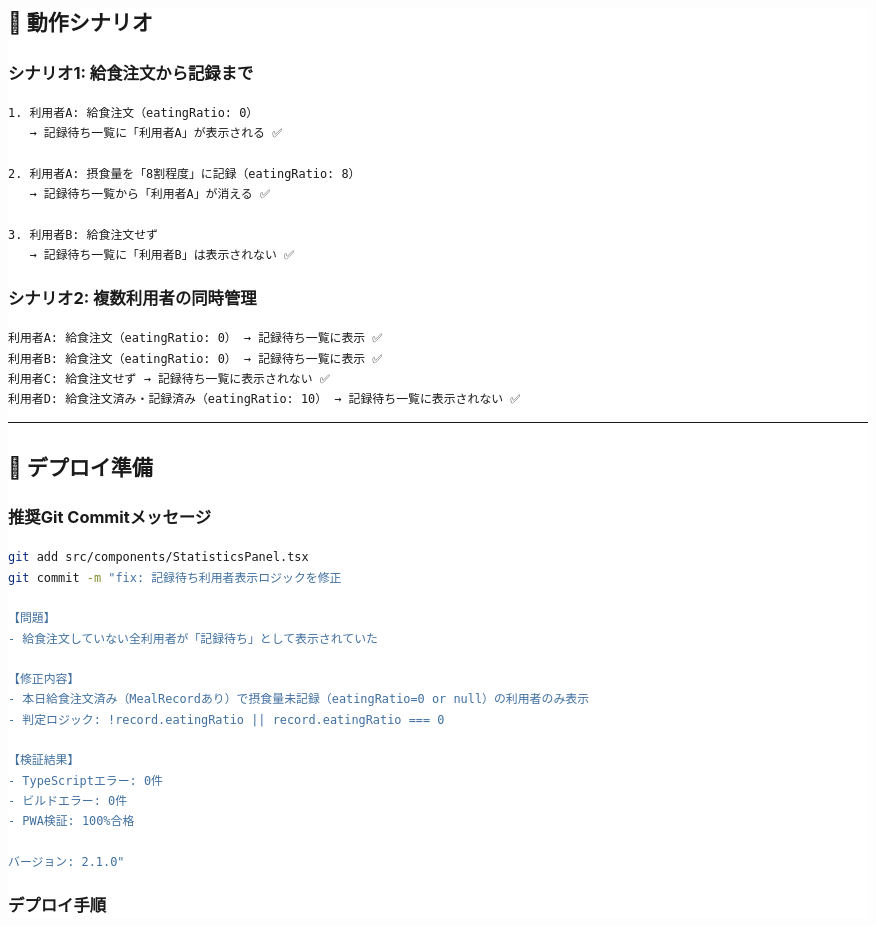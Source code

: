 
## 🎯 動作シナリオ

### **シナリオ1: 給食注文から記録まで**

```
1. 利用者A: 給食注文（eatingRatio: 0）
   → 記録待ち一覧に「利用者A」が表示される ✅

2. 利用者A: 摂食量を「8割程度」に記録（eatingRatio: 8）
   → 記録待ち一覧から「利用者A」が消える ✅

3. 利用者B: 給食注文せず
   → 記録待ち一覧に「利用者B」は表示されない ✅
```

### **シナリオ2: 複数利用者の同時管理**

```
利用者A: 給食注文（eatingRatio: 0） → 記録待ち一覧に表示 ✅
利用者B: 給食注文（eatingRatio: 0） → 記録待ち一覧に表示 ✅
利用者C: 給食注文せず → 記録待ち一覧に表示されない ✅
利用者D: 給食注文済み・記録済み（eatingRatio: 10） → 記録待ち一覧に表示されない ✅
```

---

## 🚀 デプロイ準備

### **推奨Git Commitメッセージ**

```bash
git add src/components/StatisticsPanel.tsx
git commit -m "fix: 記録待ち利用者表示ロジックを修正

【問題】
- 給食注文していない全利用者が「記録待ち」として表示されていた

【修正内容】
- 本日給食注文済み（MealRecordあり）で摂食量未記録（eatingRatio=0 or null）の利用者のみ表示
- 判定ロジック: !record.eatingRatio || record.eatingRatio === 0

【検証結果】
- TypeScriptエラー: 0件
- ビルドエラー: 0件
- PWA検証: 100%合格

バージョン: 2.1.0"
```

### **デプロイ手順**
